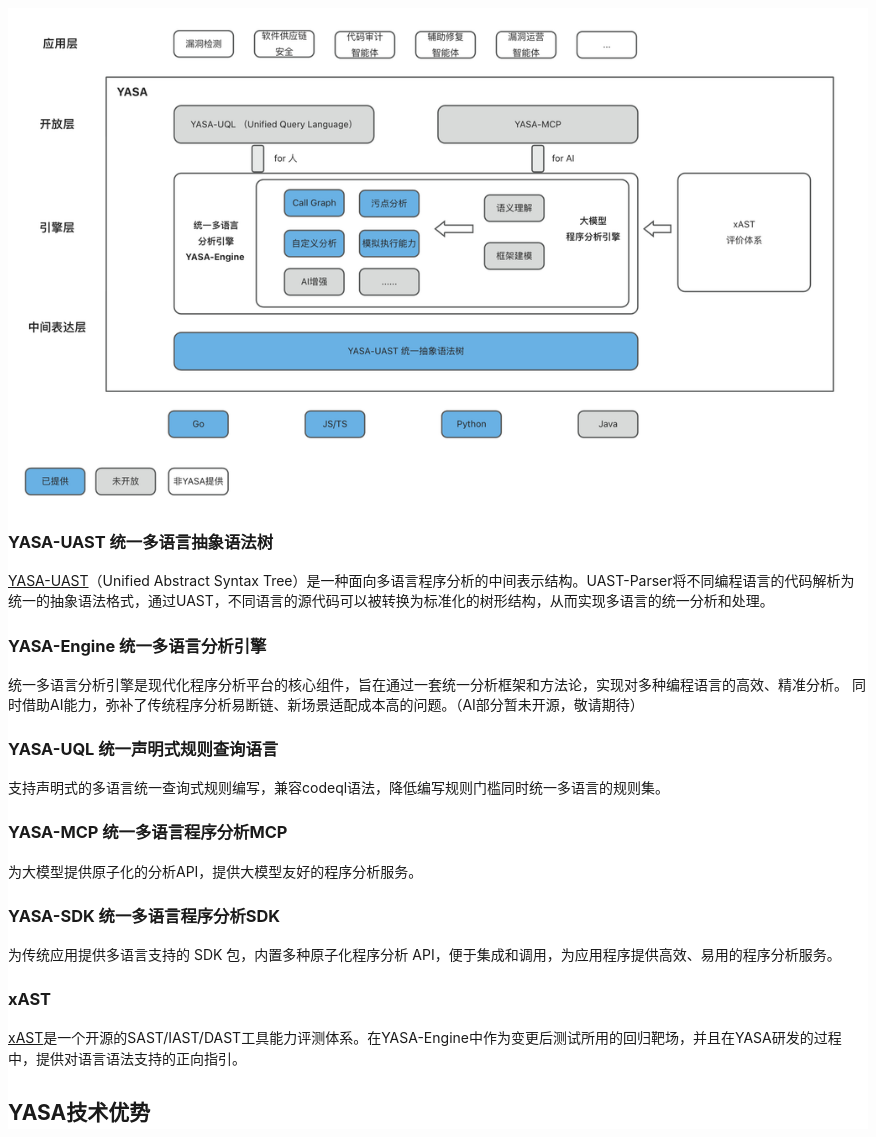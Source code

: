 <img src="folder-img/Structure.png"  />

### YASA-UAST 统一多语言抽象语法树
[YASA-UAST](https://github.com/antgroup/YASA-UAST)（Unified Abstract Syntax Tree）是一种面向多语言程序分析的中间表示结构。UAST-Parser将不同编程语言的代码解析为统一的抽象语法格式，通过UAST，不同语言的源代码可以被转换为标准化的树形结构，从而实现多语言的统一分析和处理。

### YASA-Engine 统一多语言分析引擎
统一多语言分析引擎是现代化程序分析平台的核心组件，旨在通过一套统一分析框架和方法论，实现对多种编程语言的高效、精准分析。 同时借助AI能力，弥补了传统程序分析易断链、新场景适配成本高的问题。（AI部分暂未开源，敬请期待）

### YASA-UQL 统一声明式规则查询语言
支持声明式的多语言统一查询式规则编写，兼容codeql语法，降低编写规则门槛同时统一多语言的规则集。

### YASA-MCP 统一多语言程序分析MCP
为大模型提供原子化的分析API，提供大模型友好的程序分析服务。

### YASA-SDK 统一多语言程序分析SDK
为传统应用提供多语言支持的 SDK 包，内置多种原子化程序分析 API，便于集成和调用，为应用程序提供高效、易用的程序分析服务。

### xAST
[xAST](https://github.com/alipay/ant-application-security-testing-benchmark)是一个开源的SAST/IAST/DAST工具能力评测体系。在YASA-Engine中作为变更后测试所用的回归靶场，并且在YASA研发的过程中，提供对语言语法支持的正向指引。

## YASA技术优势

